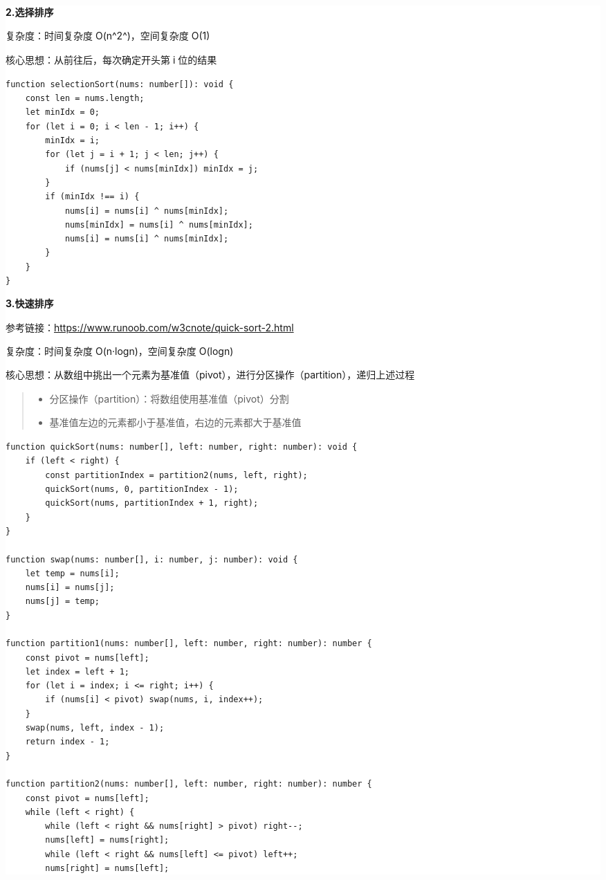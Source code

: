 **2.选择排序**

复杂度：时间复杂度 O(n^2^)，空间复杂度 O(1)

核心思想：从前往后，每次确定开头第 i 位的结果

```tsx
function selectionSort(nums: number[]): void {
    const len = nums.length;
    let minIdx = 0;
    for (let i = 0; i < len - 1; i++) {
        minIdx = i;
        for (let j = i + 1; j < len; j++) {
            if (nums[j] < nums[minIdx]) minIdx = j;
        }
        if (minIdx !== i) {
            nums[i] = nums[i] ^ nums[minIdx];
            nums[minIdx] = nums[i] ^ nums[minIdx];
            nums[i] = nums[i] ^ nums[minIdx];
        }
    }
}
```

**3.快速排序**

参考链接：https://www.runoob.com/w3cnote/quick-sort-2.html

复杂度：时间复杂度 O(n·logn)，空间复杂度 O(logn)

核心思想：从数组中挑出一个元素为基准值（pivot），进行分区操作（partition），递归上述过程

> -   分区操作（partition）：将数组使用基准值（pivot）分割
>
> -   基准值左边的元素都小于基准值，右边的元素都大于基准值

```tsx
function quickSort(nums: number[], left: number, right: number): void {
    if (left < right) {
        const partitionIndex = partition2(nums, left, right);
        quickSort(nums, 0, partitionIndex - 1);
        quickSort(nums, partitionIndex + 1, right);
    }
}

function swap(nums: number[], i: number, j: number): void {
    let temp = nums[i];
    nums[i] = nums[j];
    nums[j] = temp;
}

function partition1(nums: number[], left: number, right: number): number {
    const pivot = nums[left];
    let index = left + 1;
    for (let i = index; i <= right; i++) {
        if (nums[i] < pivot) swap(nums, i, index++);
    }
    swap(nums, left, index - 1);
    return index - 1;
}

function partition2(nums: number[], left: number, right: number): number {
    const pivot = nums[left];
    while (left < right) {
        while (left < right && nums[right] > pivot) right--;
        nums[left] = nums[right];
        while (left < right && nums[left] <= pivot) left++;
        nums[right] = nums[left];
```